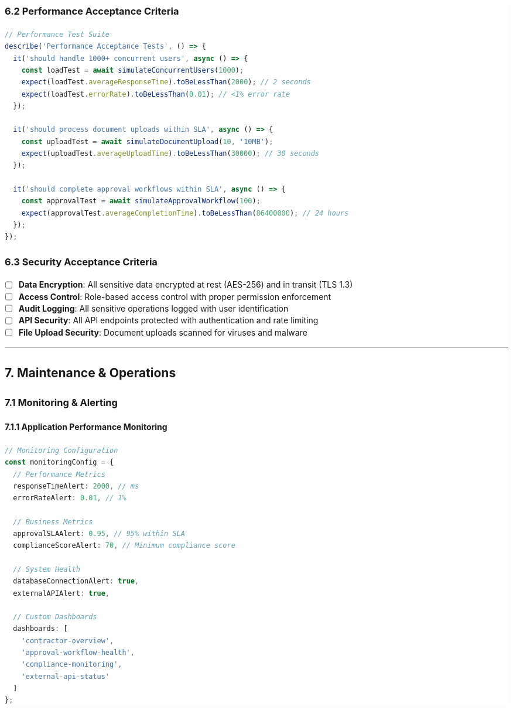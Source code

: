 ### 6.2 Performance Acceptance Criteria

```typescript
// Performance Test Suite
describe('Performance Acceptance Tests', () => {
  it('should handle 1000+ concurrent users', async () => {
    const loadTest = await simulateConcurrentUsers(1000);
    expect(loadTest.averageResponseTime).toBeLessThan(2000); // 2 seconds
    expect(loadTest.errorRate).toBeLessThan(0.01); // <1% error rate
  });
  
  it('should process document uploads within SLA', async () => {
    const uploadTest = await simulateDocumentUpload(10, '10MB');
    expect(uploadTest.averageUploadTime).toBeLessThan(30000); // 30 seconds
  });
  
  it('should complete approval workflows within SLA', async () => {
    const approvalTest = await simulateApprovalWorkflow(100);
    expect(approvalTest.averageCompletionTime).toBeLessThan(86400000); // 24 hours
  });
});
```

### 6.3 Security Acceptance Criteria

- [ ] **Data Encryption**: All sensitive data encrypted at rest (AES-256) and in transit (TLS 1.3)
- [ ] **Access Control**: Role-based access control with proper permission enforcement
- [ ] **Audit Logging**: All sensitive operations logged with user identification
- [ ] **API Security**: All API endpoints protected with authentication and rate limiting
- [ ] **File Upload Security**: Document uploads scanned for viruses and malware

---

## 7. Maintenance & Operations

### 7.1 Monitoring & Alerting

#### 7.1.1 Application Performance Monitoring
```typescript
// Monitoring Configuration
const monitoringConfig = {
  // Performance Metrics
  responseTimeAlert: 2000, // ms
  errorRateAlert: 0.01, // 1%
  
  // Business Metrics  
  approvalSLAAlert: 0.95, // 95% within SLA
  complianceScoreAlert: 70, // Minimum compliance score
  
  // System Health
  databaseConnectionAlert: true,
  externalAPIAlert: true,
  
  // Custom Dashboards
  dashboards: [
    'contractor-overview',
    'approval-workflow-health', 
    'compliance-monitoring',
    'external-api-status'
  ]
};
```

